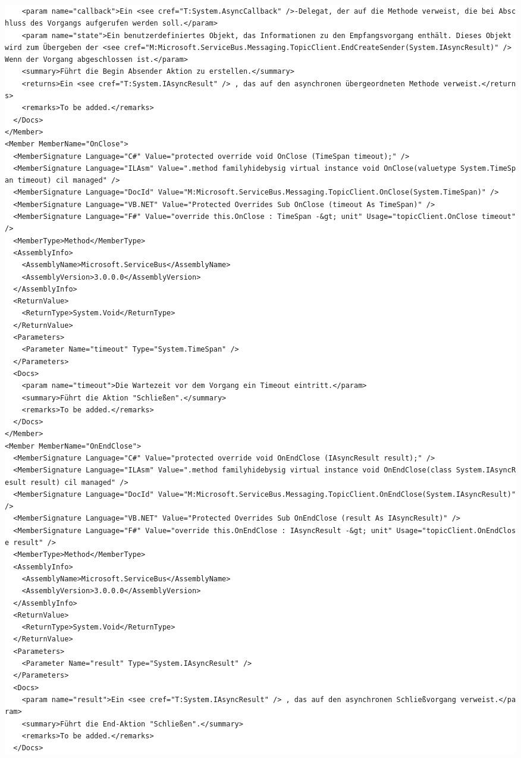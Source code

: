        <param name="callback">Ein <see cref="T:System.AsyncCallback" />-Delegat, der auf die Methode verweist, die bei Abschluss des Vorgangs aufgerufen werden soll.</param>
        <param name="state">Ein benutzerdefiniertes Objekt, das Informationen zu den Empfangsvorgang enthält. Dieses Objekt wird zum Übergeben der <see cref="M:Microsoft.ServiceBus.Messaging.TopicClient.EndCreateSender(System.IAsyncResult)" /> Wenn der Vorgang abgeschlossen ist.</param>
        <summary>Führt die Begin Absender Aktion zu erstellen.</summary>
        <returns>Ein <see cref="T:System.IAsyncResult" /> , das auf den asynchronen übergeordneten Methode verweist.</returns>
        <remarks>To be added.</remarks>
      </Docs>
    </Member>
    <Member MemberName="OnClose">
      <MemberSignature Language="C#" Value="protected override void OnClose (TimeSpan timeout);" />
      <MemberSignature Language="ILAsm" Value=".method familyhidebysig virtual instance void OnClose(valuetype System.TimeSpan timeout) cil managed" />
      <MemberSignature Language="DocId" Value="M:Microsoft.ServiceBus.Messaging.TopicClient.OnClose(System.TimeSpan)" />
      <MemberSignature Language="VB.NET" Value="Protected Overrides Sub OnClose (timeout As TimeSpan)" />
      <MemberSignature Language="F#" Value="override this.OnClose : TimeSpan -&gt; unit" Usage="topicClient.OnClose timeout" />
      <MemberType>Method</MemberType>
      <AssemblyInfo>
        <AssemblyName>Microsoft.ServiceBus</AssemblyName>
        <AssemblyVersion>3.0.0.0</AssemblyVersion>
      </AssemblyInfo>
      <ReturnValue>
        <ReturnType>System.Void</ReturnType>
      </ReturnValue>
      <Parameters>
        <Parameter Name="timeout" Type="System.TimeSpan" />
      </Parameters>
      <Docs>
        <param name="timeout">Die Wartezeit vor dem Vorgang ein Timeout eintritt.</param>
        <summary>Führt die Aktion "Schließen".</summary>
        <remarks>To be added.</remarks>
      </Docs>
    </Member>
    <Member MemberName="OnEndClose">
      <MemberSignature Language="C#" Value="protected override void OnEndClose (IAsyncResult result);" />
      <MemberSignature Language="ILAsm" Value=".method familyhidebysig virtual instance void OnEndClose(class System.IAsyncResult result) cil managed" />
      <MemberSignature Language="DocId" Value="M:Microsoft.ServiceBus.Messaging.TopicClient.OnEndClose(System.IAsyncResult)" />
      <MemberSignature Language="VB.NET" Value="Protected Overrides Sub OnEndClose (result As IAsyncResult)" />
      <MemberSignature Language="F#" Value="override this.OnEndClose : IAsyncResult -&gt; unit" Usage="topicClient.OnEndClose result" />
      <MemberType>Method</MemberType>
      <AssemblyInfo>
        <AssemblyName>Microsoft.ServiceBus</AssemblyName>
        <AssemblyVersion>3.0.0.0</AssemblyVersion>
      </AssemblyInfo>
      <ReturnValue>
        <ReturnType>System.Void</ReturnType>
      </ReturnValue>
      <Parameters>
        <Parameter Name="result" Type="System.IAsyncResult" />
      </Parameters>
      <Docs>
        <param name="result">Ein <see cref="T:System.IAsyncResult" /> , das auf den asynchronen Schließvorgang verweist.</param>
        <summary>Führt die End-Aktion "Schließen".</summary>
        <remarks>To be added.</remarks>
      </Docs>